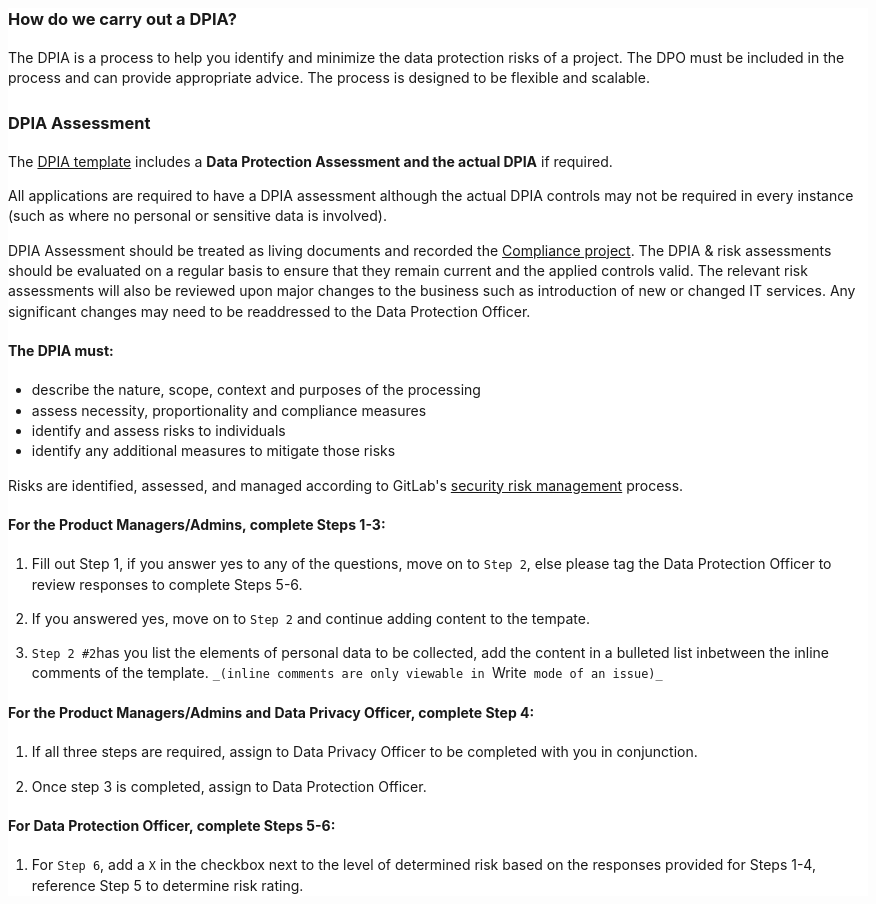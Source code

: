 ### How do we carry out a DPIA?

The DPIA is a process to help you identify and minimize the data protection risks of a project. The DPO must be included in the process and can provide appropriate advice. The process is designed to be flexible and scalable.

### DPIA Assessment

The [DPIA template](https://gitlab.com/gitlab-com/gl-security/compliance/compliance/issues/new?issuable_template=Data%20Protection%20Impact%20Assessment) includes a **Data Protection Assessment and the actual DPIA** if required. 

All applications are required to have a DPIA assessment although the actual DPIA controls may not be required in every instance (such as where no personal or sensitive data is involved). 

DPIA Assessment should be treated as living documents and recorded the [Compliance project](https://gitlab.com/gitlab-com/gl-security/compliance/compliance). The DPIA & risk assessments should be evaluated on a regular basis to ensure that they remain current and the applied controls valid. The relevant risk assessments will also be reviewed upon major changes to the business such as introduction of new or changed IT services. Any significant changes may need to be readdressed to the Data Protection Officer. 

#### The DPIA must:  

- describe the nature, scope, context and purposes of the processing 
- assess necessity, proportionality and compliance measures
- identify and assess risks to individuals
- identify any additional measures to mitigate those risks

Risks are identified, assessed, and managed according to GitLab's [security risk management](/handbook/engineering/security/#risk-assessments) process.

#### For the Product Managers/Admins, complete Steps 1-3:

1. Fill out Step 1, if you answer yes to any of the questions, move on to `Step 2`, else please tag the Data Protection Officer to review responses to complete Steps 5-6.

2. If you answered yes, move on to `Step 2` and continue adding content to the tempate.

3. `Step 2 #2`has you list the elements of personal data to be collected, add the content in a bulleted list inbetween the inline comments of the template. `_(inline comments are only viewable in `Write` mode of an issue)_`

#### For the Product Managers/Admins and Data Privacy Officer, complete Step 4:

1. If all three steps are required, assign to Data Privacy Officer to be completed with you in conjunction.

2. Once step 3 is completed, assign to Data Protection Officer.

#### For Data Protection Officer, complete Steps 5-6:

1. For `Step 6`, add a `X` in the checkbox next to the level of determined risk based on the responses provided for Steps 1-4, reference Step 5 to determine risk rating.
